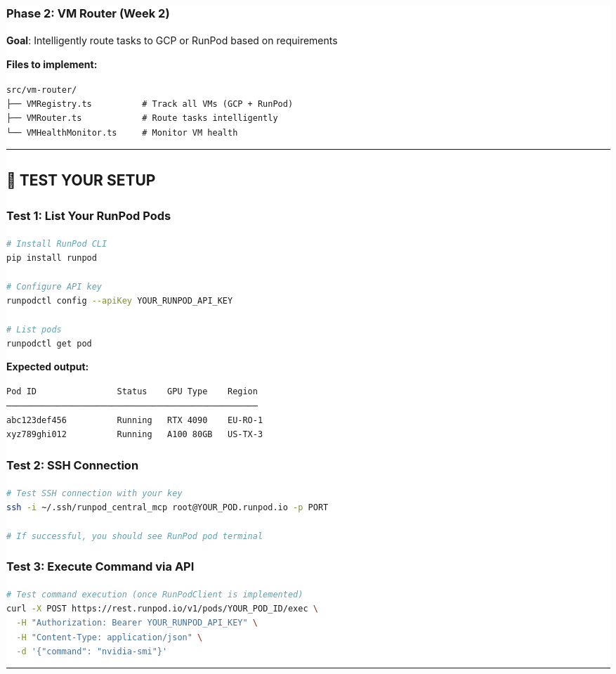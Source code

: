 ### Phase 2: VM Router (Week 2)

**Goal**: Intelligently route tasks to GCP or RunPod based on requirements

**Files to implement:**
```
src/vm-router/
├── VMRegistry.ts          # Track all VMs (GCP + RunPod)
├── VMRouter.ts            # Route tasks intelligently
└── VMHealthMonitor.ts     # Monitor VM health
```

---

## 🎯 TEST YOUR SETUP

### Test 1: List Your RunPod Pods

```bash
# Install RunPod CLI
pip install runpod

# Configure API key
runpodctl config --apiKey YOUR_RUNPOD_API_KEY

# List pods
runpodctl get pod
```

**Expected output:**
```
Pod ID                Status    GPU Type    Region
──────────────────────────────────────────────────
abc123def456          Running   RTX 4090    EU-RO-1
xyz789ghi012          Running   A100 80GB   US-TX-3
```

### Test 2: SSH Connection

```bash
# Test SSH connection with your key
ssh -i ~/.ssh/runpod_central_mcp root@YOUR_POD.runpod.io -p PORT

# If successful, you should see RunPod pod terminal
```

### Test 3: Execute Command via API

```bash
# Test command execution (once RunPodClient is implemented)
curl -X POST https://rest.runpod.io/v1/pods/YOUR_POD_ID/exec \
  -H "Authorization: Bearer YOUR_RUNPOD_API_KEY" \
  -H "Content-Type: application/json" \
  -d '{"command": "nvidia-smi"}'
```

---